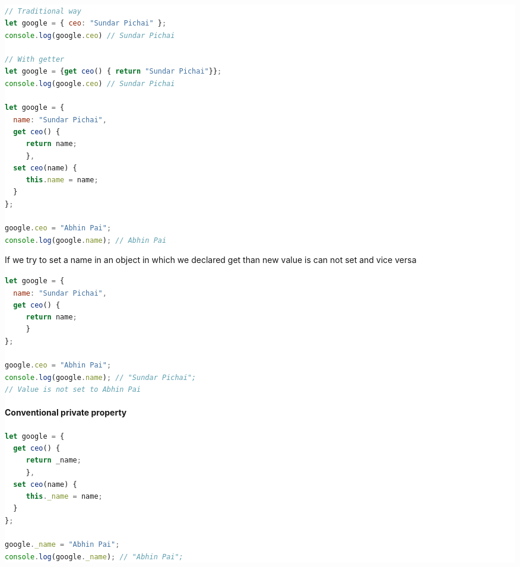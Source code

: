 ```js
// Traditional way
let google = { ceo: "Sundar Pichai" }; 
console.log(google.ceo) // Sundar Pichai

// With getter
let google = {get ceo() { return "Sundar Pichai"}};
console.log(google.ceo) // Sundar Pichai

let google = {
  name: "Sundar Pichai",
  get ceo() {
     return name;
     },
  set ceo(name) {
     this.name = name;
  }
};

google.ceo = "Abhin Pai";
console.log(google.name); // Abhin Pai
```

If we try to set a name in an object in which we declared get than new value is can not set and vice versa

```js
let google = {
  name: "Sundar Pichai",
  get ceo() {
     return name;
     }
};

google.ceo = "Abhin Pai";
console.log(google.name); // "Sundar Pichai";
// Value is not set to Abhin Pai
```

#### Conventional private property 

```js
let google = {
  get ceo() {
     return _name;
     }, 
  set ceo(name) {
     this._name = name;
  }
};

google._name = "Abhin Pai";
console.log(google._name); // "Abhin Pai";
```
